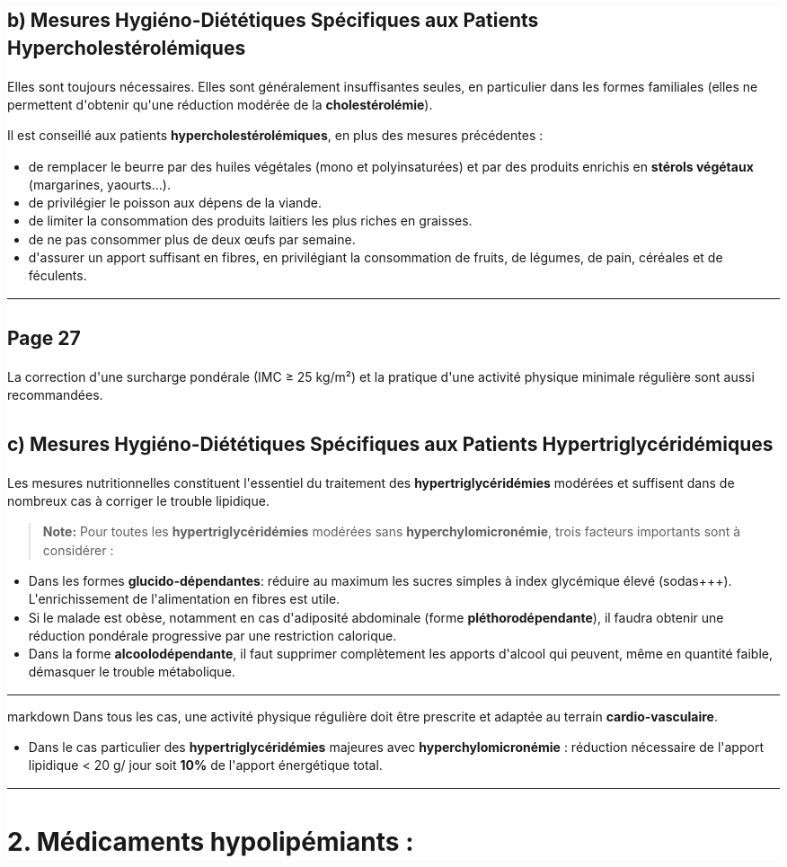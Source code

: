 ## b) Mesures Hygiéno-Diététiques Spécifiques aux Patients Hypercholestérolémiques

Elles sont toujours nécessaires. Elles sont généralement insuffisantes seules, en particulier dans les formes familiales (elles ne permettent d'obtenir qu'une réduction modérée de la **cholestérolémie**).

Il est conseillé aux patients **hypercholestérolémiques**, en plus des mesures précédentes :

- de remplacer le beurre par des huiles végétales (mono et polyinsaturées) et par des produits enrichis en **stérols végétaux** (margarines, yaourts...).
- de privilégier le poisson aux dépens de la viande.
- de limiter la consommation des produits laitiers les plus riches en graisses.
- de ne pas consommer plus de deux œufs par semaine.
- d'assurer un apport suffisant en fibres, en privilégiant la consommation de fruits, de légumes, de pain, céréales et de féculents.

---

## Page 27

La correction d'une surcharge pondérale (IMC ≥ 25 kg/m²) et la pratique d'une activité physique minimale régulière sont aussi recommandées.

## c) Mesures Hygiéno-Diététiques Spécifiques aux Patients Hypertriglycéridémiques

Les mesures nutritionnelles constituent l'essentiel du traitement des **hypertriglycéridémies** modérées et suffisent dans de nombreux cas à corriger le trouble lipidique.

> **Note:** Pour toutes les **hypertriglycéridémies** modérées sans **hyperchylomicronémie**, trois facteurs importants sont à considérer :

- Dans les formes **glucido-dépendantes**: réduire au maximum les sucres simples à index glycémique élevé (sodas+++). L'enrichissement de l'alimentation en fibres est utile.
- Si le malade est obèse, notamment en cas d'adiposité abdominale (forme **pléthorodépendante**), il faudra obtenir une réduction pondérale progressive par une restriction calorique.
- Dans la forme **alcoolodépendante**, il faut supprimer complètement les apports d'alcool qui peuvent, même en quantité faible, démasquer le trouble métabolique.


---

markdown
Dans tous les cas, une activité physique régulière doit être prescrite et adaptée au terrain **cardio-vasculaire**.

* Dans le cas particulier des **hypertriglycéridémies** majeures avec **hyperchylomicronémie** : réduction nécessaire de l'apport lipidique < $20 \mathrm{~g} /$ jour soit **10%** de l'apport énergétique total.

---

# 2. **Médicaments hypolipémiants** :

